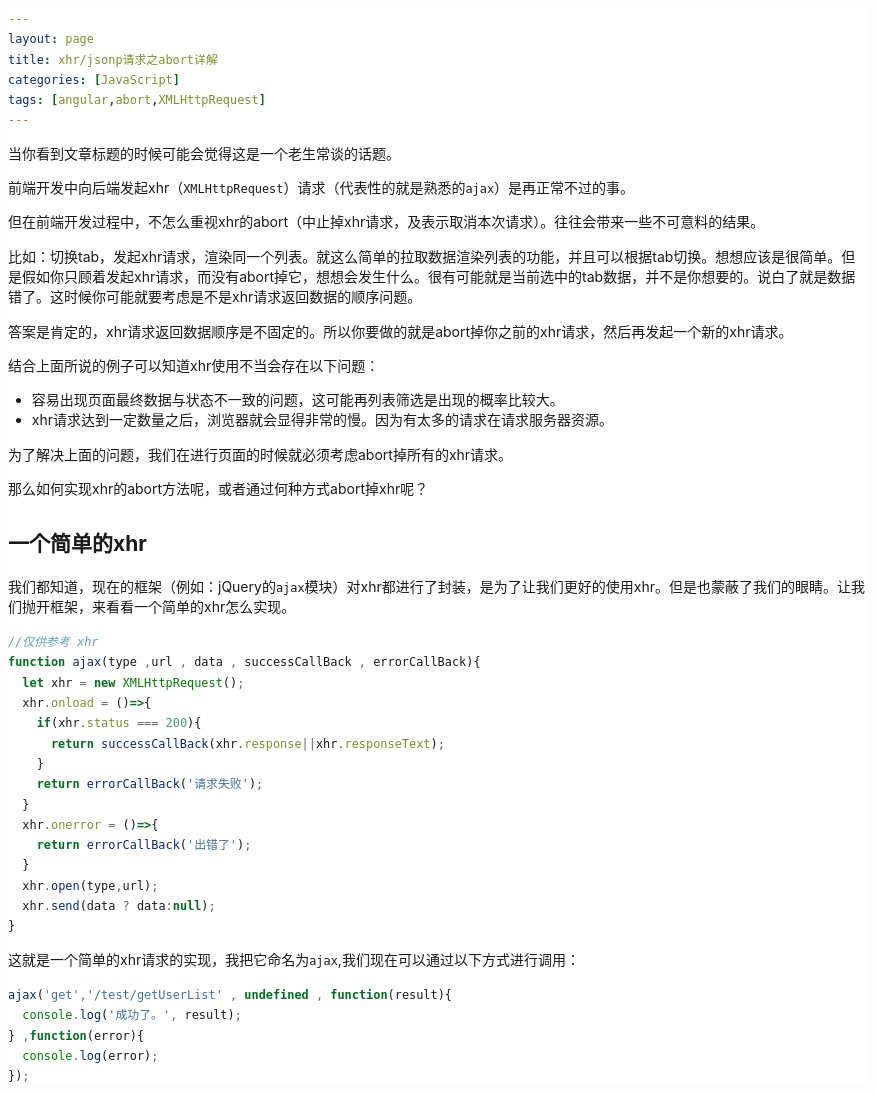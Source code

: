 ```yaml
---
layout: page
title: xhr/jsonp请求之abort详解
categories: [JavaScript]
tags: [angular,abort,XMLHttpRequest]
---
```


当你看到文章标题的时候可能会觉得这是一个老生常谈的话题。

前端开发中向后端发起xhr（`XMLHttpRequest`）请求（代表性的就是熟悉的`ajax`）是再正常不过的事。

但在前端开发过程中，不怎么重视xhr的abort（中止掉xhr请求，及表示取消本次请求）。往往会带来一些不可意料的结果。

比如：切换tab，发起xhr请求，渲染同一个列表。就这么简单的拉取数据渲染列表的功能，并且可以根据tab切换。想想应该是很简单。但是假如你只顾着发起xhr请求，而没有abort掉它，想想会发生什么。很有可能就是当前选中的tab数据，并不是你想要的。说白了就是数据错了。这时候你可能就要考虑是不是xhr请求返回数据的顺序问题。

答案是肯定的，xhr请求返回数据顺序是不固定的。所以你要做的就是abort掉你之前的xhr请求，然后再发起一个新的xhr请求。

结合上面所说的例子可以知道xhr使用不当会存在以下问题：

* 容易出现页面最终数据与状态不一致的问题，这可能再列表筛选是出现的概率比较大。
* xhr请求达到一定数量之后，浏览器就会显得非常的慢。因为有太多的请求在请求服务器资源。

为了解决上面的问题，我们在进行页面的时候就必须考虑abort掉所有的xhr请求。

那么如何实现xhr的abort方法呢，或者通过何种方式abort掉xhr呢？

## 一个简单的xhr
我们都知道，现在的框架（例如：jQuery的`ajax`模块）对xhr都进行了封装，是为了让我们更好的使用xhr。但是也蒙蔽了我们的眼睛。让我们抛开框架，来看看一个简单的xhr怎么实现。

```js
//仅供参考 xhr
function ajax(type ,url , data , successCallBack , errorCallBack){
  let xhr = new XMLHttpRequest();
  xhr.onload = ()=>{
    if(xhr.status === 200){
      return successCallBack(xhr.response||xhr.responseText);
    }
    return errorCallBack('请求失败');
  }
  xhr.onerror = ()=>{
    return errorCallBack('出错了');
  }
  xhr.open(type,url);
  xhr.send(data ? data:null);
}
```

这就是一个简单的xhr请求的实现，我把它命名为`ajax`,我们现在可以通过以下方式进行调用：

```js
ajax('get','/test/getUserList' , undefined , function(result){
  console.log('成功了。', result);
} ,function(error){
  console.log(error);
});
```
